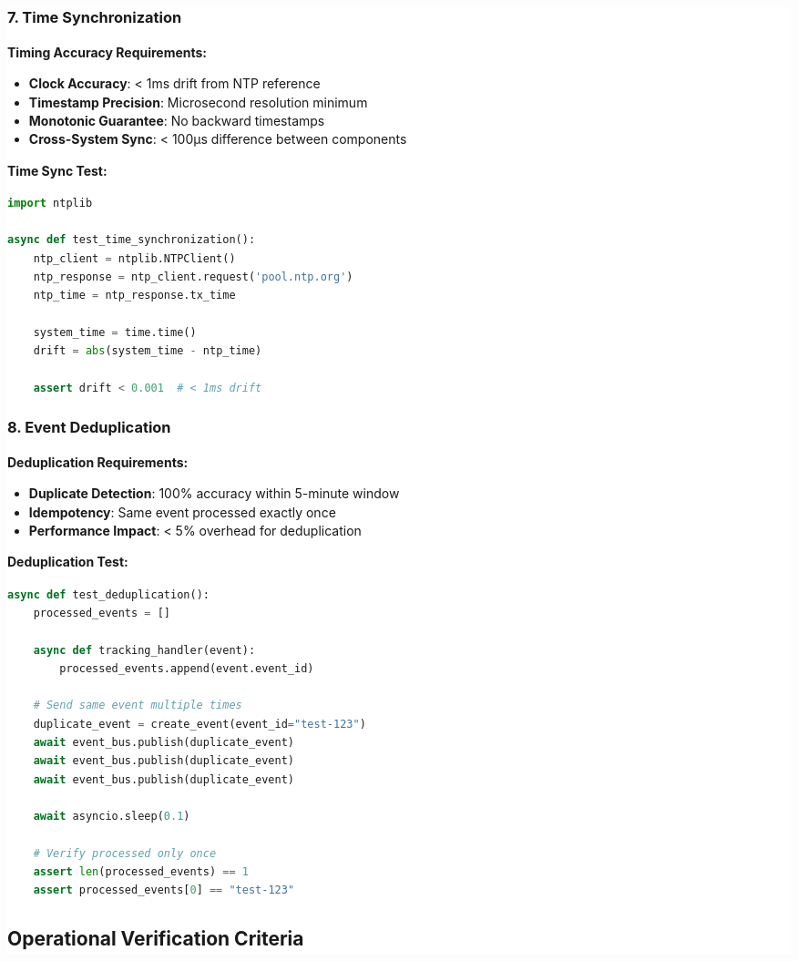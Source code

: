 ### 7. Time Synchronization

**Timing Accuracy Requirements:**
- **Clock Accuracy**: < 1ms drift from NTP reference
- **Timestamp Precision**: Microsecond resolution minimum
- **Monotonic Guarantee**: No backward timestamps
- **Cross-System Sync**: < 100μs difference between components

**Time Sync Test:**
```python
import ntplib

async def test_time_synchronization():
    ntp_client = ntplib.NTPClient()
    ntp_response = ntp_client.request('pool.ntp.org')
    ntp_time = ntp_response.tx_time
    
    system_time = time.time()
    drift = abs(system_time - ntp_time)
    
    assert drift < 0.001  # < 1ms drift
```

### 8. Event Deduplication

**Deduplication Requirements:**
- **Duplicate Detection**: 100% accuracy within 5-minute window
- **Idempotency**: Same event processed exactly once
- **Performance Impact**: < 5% overhead for deduplication

**Deduplication Test:**
```python
async def test_deduplication():
    processed_events = []
    
    async def tracking_handler(event):
        processed_events.append(event.event_id)
    
    # Send same event multiple times
    duplicate_event = create_event(event_id="test-123")
    await event_bus.publish(duplicate_event)
    await event_bus.publish(duplicate_event)
    await event_bus.publish(duplicate_event)
    
    await asyncio.sleep(0.1)
    
    # Verify processed only once
    assert len(processed_events) == 1
    assert processed_events[0] == "test-123"
```

## Operational Verification Criteria
